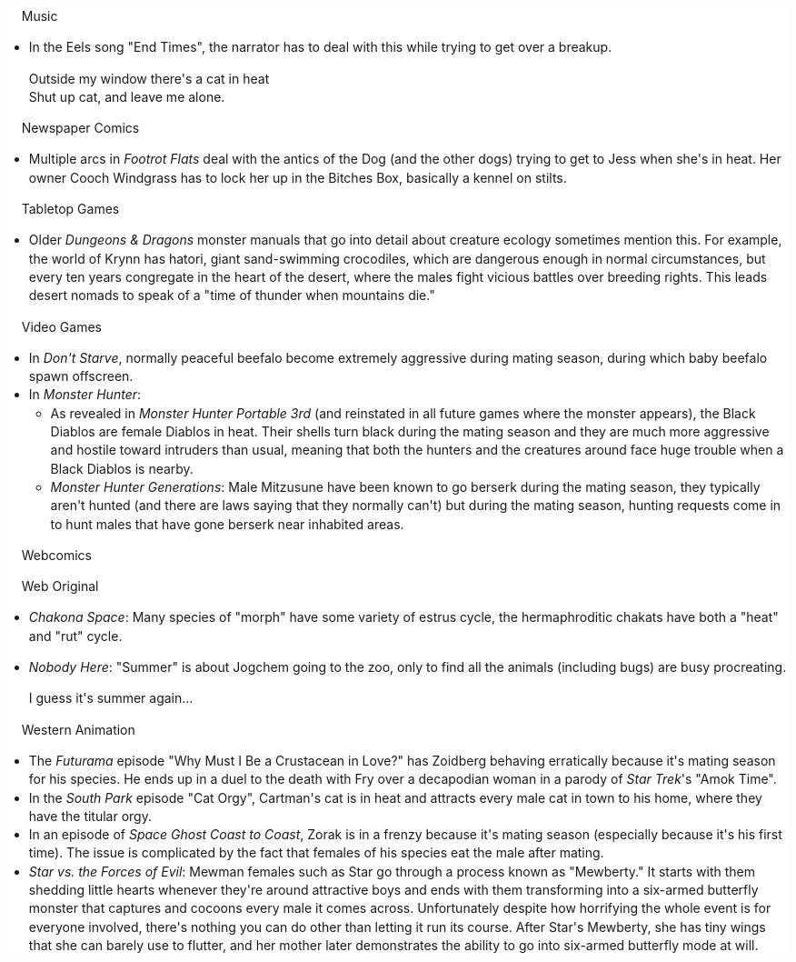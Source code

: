     Music 

-   In the Eels song "End Times", the narrator has to deal with this while trying to get over a breakup.
    
    Outside my window there's a cat in heat  
    Shut up cat, and leave me alone.
    

    Newspaper Comics 

-   Multiple arcs in _Footrot Flats_ deal with the antics of the Dog (and the other dogs) trying to get to Jess when she's in heat. Her owner Cooch Windgrass has to lock her up in the Bitches Box, basically a kennel on stilts.

    Tabletop Games 

-   Older _Dungeons & Dragons_ monster manuals that go into detail about creature ecology sometimes mention this. For example, the world of Krynn has hatori, giant sand-swimming crocodiles, which are dangerous enough in normal circumstances, but every ten years congregate in the heart of the desert, where the males fight vicious battles over breeding rights. This leads desert nomads to speak of a "time of thunder when mountains die."

    Video Games 

-   In _Don't Starve_, normally peaceful beefalo become extremely aggressive during mating season, during which baby beefalo spawn offscreen.
-   In _Monster Hunter_:
    -   As revealed in _Monster Hunter Portable 3rd_ (and reinstated in all future games where the monster appears), the Black Diablos are female Diablos in heat. Their shells turn black during the mating season and they are much more aggressive and hostile toward intruders than usual, meaning that both the hunters and the creatures around face huge trouble when a Black Diablos is nearby.
    -   _Monster Hunter Generations_: Male Mitzusune have been known to go berserk during the mating season, they typically aren't hunted (and there are laws saying that they normally can't) but during the mating season, hunting requests come in to hunt males that have gone berserk near inhabited areas.

    Webcomics 

    Web Original 

-   _Chakona Space_: Many species of "morph" have some variety of estrus cycle, the hermaphroditic chakats have both a "heat" and "rut" cycle.
-   _Nobody Here_: "Summer" is about Jogchem going to the zoo, only to find all the animals (including bugs) are busy procreating.
    
    I guess it's summer again...
    

    Western Animation 

-   The _Futurama_ episode "Why Must I Be a Crustacean in Love?" has Zoidberg behaving erratically because it's mating season for his species. He ends up in a duel to the death with Fry over a decapodian woman in a parody of _Star Trek_'s "Amok Time".
-   In the _South Park_ episode "Cat Orgy", Cartman's cat is in heat and attracts every male cat in town to his home, where they have the titular orgy.
-   In an episode of _Space Ghost Coast to Coast_, Zorak is in a frenzy because it's mating season (especially because it's his first time). The issue is complicated by the fact that females of his species eat the male after mating.
-   _Star vs. the Forces of Evil_: Mewman females such as Star go through a process known as "Mewberty." It starts with them shedding little hearts whenever they're around attractive boys and ends with them transforming into a six-armed butterfly monster that captures and cocoons every male it comes across. Unfortunately despite how horrifying the whole event is for everyone involved, there's nothing you can do other than letting it run its course. After Star's Mewberty, she has tiny wings that she can barely use to flutter, and her mother later demonstrates the ability to go into six-armed butterfly mode at will.
